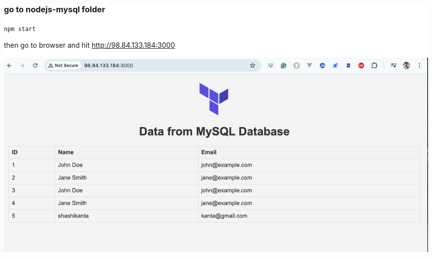 ### go to nodejs-mysql folder

```bash
npm start
```

then go to browser and hit http://98.84.133.184:3000

![nodejs_app](./nodejs-mysql/public/images/nodejs_app.png)
